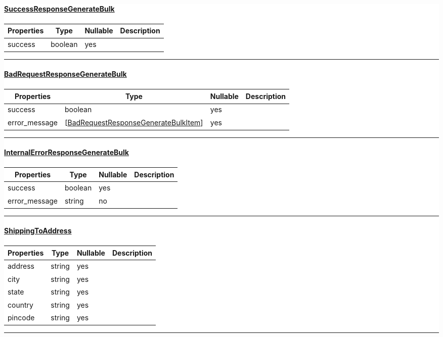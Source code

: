 

 
 
 #### [SuccessResponseGenerateBulk](#SuccessResponseGenerateBulk)

 | Properties | Type | Nullable | Description |
 | ---------- | ---- | -------- | ----------- |
 | success | boolean |  yes  |  |

---


 
 
 #### [BadRequestResponseGenerateBulk](#BadRequestResponseGenerateBulk)

 | Properties | Type | Nullable | Description |
 | ---------- | ---- | -------- | ----------- |
 | success | boolean |  yes  |  |
 | error_message | [[BadRequestResponseGenerateBulkItem](#BadRequestResponseGenerateBulkItem)] |  yes  |  |

---


 
 
 #### [InternalErrorResponseGenerateBulk](#InternalErrorResponseGenerateBulk)

 | Properties | Type | Nullable | Description |
 | ---------- | ---- | -------- | ----------- |
 | success | boolean |  yes  |  |
 | error_message | string |  no  |  |

---


 
 
 #### [ShippingToAddress](#ShippingToAddress)

 | Properties | Type | Nullable | Description |
 | ---------- | ---- | -------- | ----------- |
 | address | string |  yes  |  |
 | city | string |  yes  |  |
 | state | string |  yes  |  |
 | country | string |  yes  |  |
 | pincode | string |  yes  |  |

---
